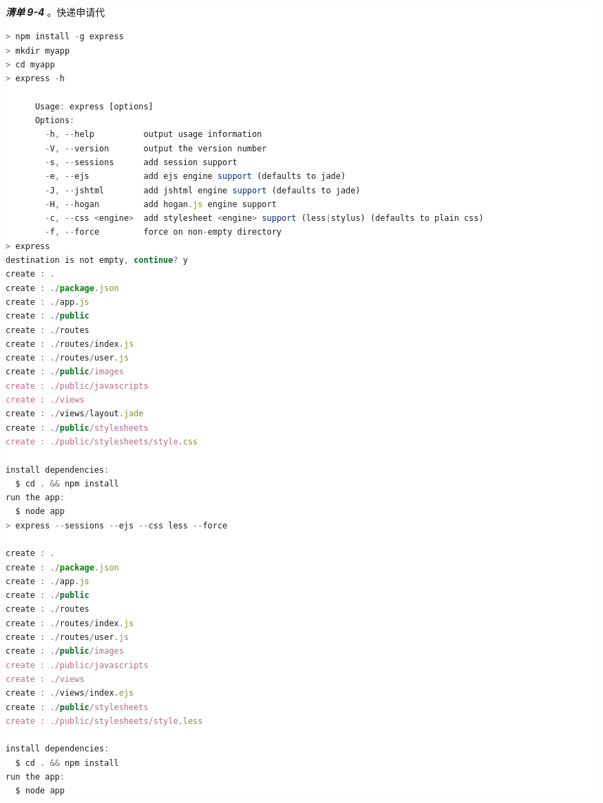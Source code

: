 ***清单 9-4*** 。快递申请代

```js
> npm install -g express
> mkdir myapp
> cd myapp
> express -h

      Usage: express [options]
      Options:
        -h, --help          output usage information
        -V, --version       output the version number
        -s, --sessions      add session support
        -e, --ejs           add ejs engine support (defaults to jade)
        -J, --jshtml        add jshtml engine support (defaults to jade)
        -H, --hogan         add hogan.js engine support
        -c, --css <engine>  add stylesheet <engine> support (less|stylus) (defaults to plain css)
        -f, --force         force on non-empty directory
> express
destination is not empty, continue? y
create : .
create : ./package.json
create : ./app.js
create : ./public
create : ./routes
create : ./routes/index.js
create : ./routes/user.js
create : ./public/images
create : ./public/javascripts
create : ./views
create : ./views/layout.jade
create : ./public/stylesheets
create : ./public/stylesheets/style.css

install dependencies:
  $ cd . && npm install
run the app:
  $ node app
> express --sessions --ejs --css less --force

create : .
create : ./package.json
create : ./app.js
create : ./public
create : ./routes
create : ./routes/index.js
create : ./routes/user.js
create : ./public/images
create : ./public/javascripts
create : ./views
create : ./views/index.ejs
create : ./public/stylesheets
create : ./public/stylesheets/style.less

install dependencies:
  $ cd . && npm install
run the app:
  $ node app
```
